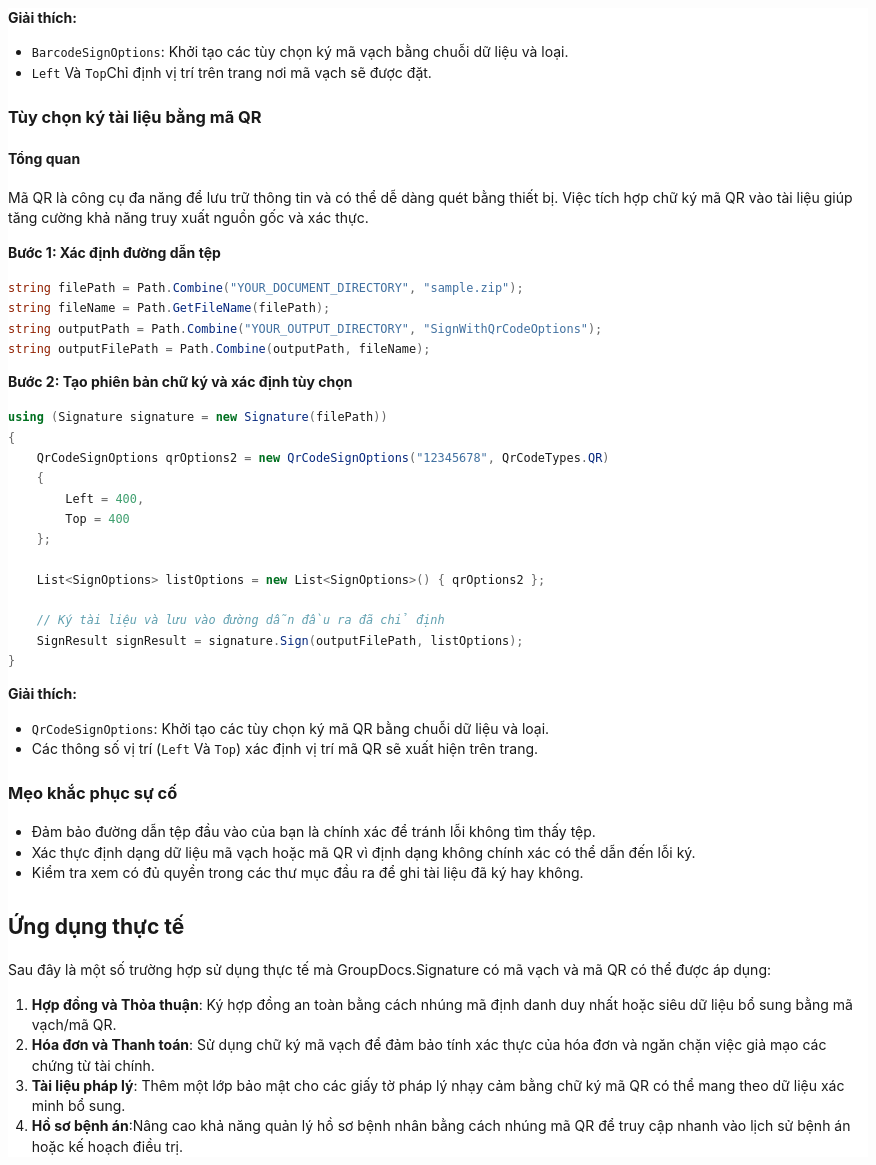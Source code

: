 **Giải thích:**
- `BarcodeSignOptions`: Khởi tạo các tùy chọn ký mã vạch bằng chuỗi dữ liệu và loại.
- `Left` Và `Top`Chỉ định vị trí trên trang nơi mã vạch sẽ được đặt.

### Tùy chọn ký tài liệu bằng mã QR

#### Tổng quan
Mã QR là công cụ đa năng để lưu trữ thông tin và có thể dễ dàng quét bằng thiết bị. Việc tích hợp chữ ký mã QR vào tài liệu giúp tăng cường khả năng truy xuất nguồn gốc và xác thực.

**Bước 1: Xác định đường dẫn tệp**
```csharp
string filePath = Path.Combine("YOUR_DOCUMENT_DIRECTORY", "sample.zip");
string fileName = Path.GetFileName(filePath);
string outputPath = Path.Combine("YOUR_OUTPUT_DIRECTORY", "SignWithQrCodeOptions");
string outputFilePath = Path.Combine(outputPath, fileName);
```

**Bước 2: Tạo phiên bản chữ ký và xác định tùy chọn**
```csharp
using (Signature signature = new Signature(filePath))
{
    QrCodeSignOptions qrOptions2 = new QrCodeSignOptions("12345678", QrCodeTypes.QR)
    {
        Left = 400,
        Top = 400
    };
    
    List<SignOptions> listOptions = new List<SignOptions>() { qrOptions2 };
    
    // Ký tài liệu và lưu vào đường dẫn đầu ra đã chỉ định
    SignResult signResult = signature.Sign(outputFilePath, listOptions);
}
```

**Giải thích:**
- `QrCodeSignOptions`: Khởi tạo các tùy chọn ký mã QR bằng chuỗi dữ liệu và loại.
- Các thông số vị trí (`Left` Và `Top`) xác định vị trí mã QR sẽ xuất hiện trên trang.

### Mẹo khắc phục sự cố
- Đảm bảo đường dẫn tệp đầu vào của bạn là chính xác để tránh lỗi không tìm thấy tệp.
- Xác thực định dạng dữ liệu mã vạch hoặc mã QR vì định dạng không chính xác có thể dẫn đến lỗi ký.
- Kiểm tra xem có đủ quyền trong các thư mục đầu ra để ghi tài liệu đã ký hay không.

## Ứng dụng thực tế
Sau đây là một số trường hợp sử dụng thực tế mà GroupDocs.Signature có mã vạch và mã QR có thể được áp dụng:
1. **Hợp đồng và Thỏa thuận**: Ký hợp đồng an toàn bằng cách nhúng mã định danh duy nhất hoặc siêu dữ liệu bổ sung bằng mã vạch/mã QR.
2. **Hóa đơn và Thanh toán**: Sử dụng chữ ký mã vạch để đảm bảo tính xác thực của hóa đơn và ngăn chặn việc giả mạo các chứng từ tài chính.
3. **Tài liệu pháp lý**: Thêm một lớp bảo mật cho các giấy tờ pháp lý nhạy cảm bằng chữ ký mã QR có thể mang theo dữ liệu xác minh bổ sung.
4. **Hồ sơ bệnh án**:Nâng cao khả năng quản lý hồ sơ bệnh nhân bằng cách nhúng mã QR để truy cập nhanh vào lịch sử bệnh án hoặc kế hoạch điều trị.
